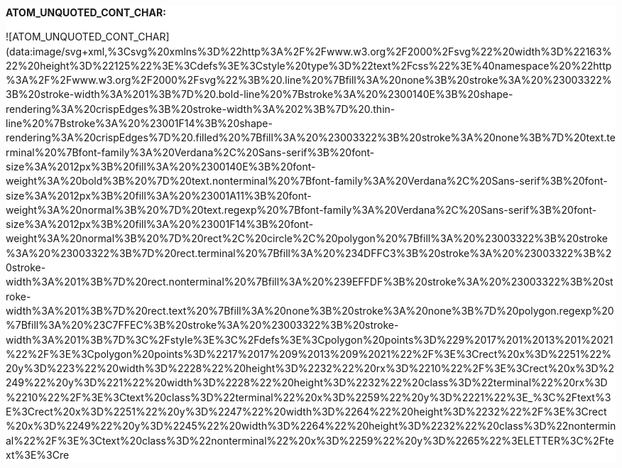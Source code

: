 **ATOM_UNQUOTED_CONT_CHAR:**

![ATOM_UNQUOTED_CONT_CHAR](data:image/svg+xml,%3Csvg%20xmlns%3D%22http%3A%2F%2Fwww.w3.org%2F2000%2Fsvg%22%20width%3D%22163%22%20height%3D%22125%22%3E%3Cdefs%3E%3Cstyle%20type%3D%22text%2Fcss%22%3E%40namespace%20%22http%3A%2F%2Fwww.w3.org%2F2000%2Fsvg%22%3B%20.line%20%7Bfill%3A%20none%3B%20stroke%3A%20%23003322%3B%20stroke-width%3A%201%3B%7D%20.bold-line%20%7Bstroke%3A%20%2300140E%3B%20shape-rendering%3A%20crispEdges%3B%20stroke-width%3A%202%3B%7D%20.thin-line%20%7Bstroke%3A%20%23001F14%3B%20shape-rendering%3A%20crispEdges%7D%20.filled%20%7Bfill%3A%20%23003322%3B%20stroke%3A%20none%3B%7D%20text.terminal%20%7Bfont-family%3A%20Verdana%2C%20Sans-serif%3B%20font-size%3A%2012px%3B%20fill%3A%20%2300140E%3B%20font-weight%3A%20bold%3B%20%7D%20text.nonterminal%20%7Bfont-family%3A%20Verdana%2C%20Sans-serif%3B%20font-size%3A%2012px%3B%20fill%3A%20%23001A11%3B%20font-weight%3A%20normal%3B%20%7D%20text.regexp%20%7Bfont-family%3A%20Verdana%2C%20Sans-serif%3B%20font-size%3A%2012px%3B%20fill%3A%20%23001F14%3B%20font-weight%3A%20normal%3B%20%7D%20rect%2C%20circle%2C%20polygon%20%7Bfill%3A%20%23003322%3B%20stroke%3A%20%23003322%3B%7D%20rect.terminal%20%7Bfill%3A%20%234DFFC3%3B%20stroke%3A%20%23003322%3B%20stroke-width%3A%201%3B%7D%20rect.nonterminal%20%7Bfill%3A%20%239EFFDF%3B%20stroke%3A%20%23003322%3B%20stroke-width%3A%201%3B%7D%20rect.text%20%7Bfill%3A%20none%3B%20stroke%3A%20none%3B%7D%20polygon.regexp%20%7Bfill%3A%20%23C7FFEC%3B%20stroke%3A%20%23003322%3B%20stroke-width%3A%201%3B%7D%3C%2Fstyle%3E%3C%2Fdefs%3E%3Cpolygon%20points%3D%229%2017%201%2013%201%2021%22%2F%3E%3Cpolygon%20points%3D%2217%2017%209%2013%209%2021%22%2F%3E%3Crect%20x%3D%2251%22%20y%3D%223%22%20width%3D%2228%22%20height%3D%2232%22%20rx%3D%2210%22%2F%3E%3Crect%20x%3D%2249%22%20y%3D%221%22%20width%3D%2228%22%20height%3D%2232%22%20class%3D%22terminal%22%20rx%3D%2210%22%2F%3E%3Ctext%20class%3D%22terminal%22%20x%3D%2259%22%20y%3D%2221%22%3E_%3C%2Ftext%3E%3Crect%20x%3D%2251%22%20y%3D%2247%22%20width%3D%2264%22%20height%3D%2232%22%2F%3E%3Crect%20x%3D%2249%22%20y%3D%2245%22%20width%3D%2264%22%20height%3D%2232%22%20class%3D%22nonterminal%22%2F%3E%3Ctext%20class%3D%22nonterminal%22%20x%3D%2259%22%20y%3D%2265%22%3ELETTER%3C%2Ftext%3E%3Cre